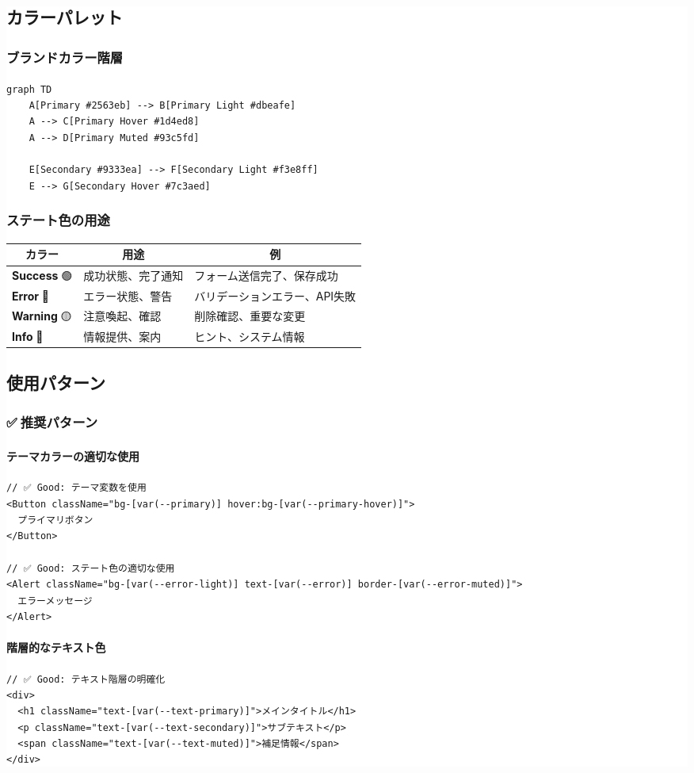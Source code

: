## カラーパレット

### ブランドカラー階層

```mermaid
graph TD
    A[Primary #2563eb] --> B[Primary Light #dbeafe]
    A --> C[Primary Hover #1d4ed8]
    A --> D[Primary Muted #93c5fd]
    
    E[Secondary #9333ea] --> F[Secondary Light #f3e8ff]
    E --> G[Secondary Hover #7c3aed]
```

### ステート色の用途

| カラー | 用途 | 例 |
|-------|------|-----|
| **Success** 🟢 | 成功状態、完了通知 | フォーム送信完了、保存成功 |
| **Error** 🔴 | エラー状態、警告 | バリデーションエラー、API失敗 |
| **Warning** 🟡 | 注意喚起、確認 | 削除確認、重要な変更 |
| **Info** 🔵 | 情報提供、案内 | ヒント、システム情報 |

## 使用パターン

### ✅ 推奨パターン

#### テーマカラーの適切な使用

```tsx
// ✅ Good: テーマ変数を使用
<Button className="bg-[var(--primary)] hover:bg-[var(--primary-hover)]">
  プライマリボタン
</Button>

// ✅ Good: ステート色の適切な使用
<Alert className="bg-[var(--error-light)] text-[var(--error)] border-[var(--error-muted)]">
  エラーメッセージ
</Alert>
```

#### 階層的なテキスト色

```tsx
// ✅ Good: テキスト階層の明確化
<div>
  <h1 className="text-[var(--text-primary)]">メインタイトル</h1>
  <p className="text-[var(--text-secondary)]">サブテキスト</p>
  <span className="text-[var(--text-muted)]">補足情報</span>
</div>
```
